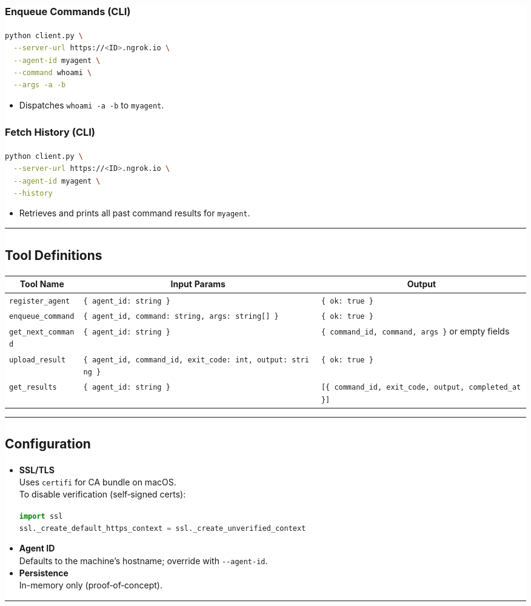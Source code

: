 ### Enqueue Commands (CLI)

```bash
python client.py \
  --server-url https://<ID>.ngrok.io \
  --agent-id myagent \
  --command whoami \
  --args -a -b
```
- Dispatches `whoami -a -b` to `myagent`.

### Fetch History (CLI)

```bash
python client.py \
  --server-url https://<ID>.ngrok.io \
  --agent-id myagent \
  --history
```
- Retrieves and prints all past command results for `myagent`.

---

## Tool Definitions

| Tool Name         | Input Params                                            | Output                                           |
|-------------------|---------------------------------------------------------|--------------------------------------------------|
| `register_agent`  | `{ agent_id: string }`                                  | `{ ok: true }`                                   |
| `enqueue_command` | `{ agent_id, command: string, args: string[] }`         | `{ ok: true }`                                   |
| `get_next_command`| `{ agent_id: string }`                                  | `{ command_id, command, args }` or empty fields  |
| `upload_result`   | `{ agent_id, command_id, exit_code: int, output: string }` | `{ ok: true }`                                |
| `get_results`     | `{ agent_id: string }`                                  | `[{ command_id, exit_code, output, completed_at }]` |

---

## Configuration

- **SSL/TLS**  
  Uses `certifi` for CA bundle on macOS.  
  To disable verification (self‑signed certs):
  ```python
  import ssl
  ssl._create_default_https_context = ssl._create_unverified_context
  ```
- **Agent ID**  
  Defaults to the machine’s hostname; override with `--agent-id`.
- **Persistence**  
  In-memory only (proof‑of‑concept).

---